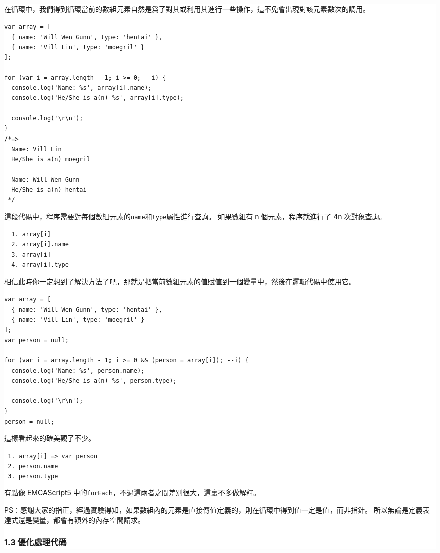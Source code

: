 在循環中，我們得到循環當前的數組元素自然是爲了對其或利用其進行一些操作，這不免會出現對該元素數次的調用。  

    var array = [
      { name: 'Will Wen Gunn', type: 'hentai' },
      { name: 'Vill Lin', type: 'moegril' }
    ];

    for (var i = array.length - 1; i >= 0; --i) {
      console.log('Name: %s', array[i].name);
      console.log('He/She is a(n) %s', array[i].type);
      
      console.log('\r\n');
    }
    /*=>
      Name: Vill Lin
      He/She is a(n) moegril
      
      Name: Will Wen Gunn
      He/She is a(n) hentai
     */

這段代碼中，程序需要對每個數組元素的`name`和`type`屬性進行查詢。
如果數組有 n 個元素，程序就進行了 4n 次對象查詢。

      1. array[i]
      2. array[i].name
      3. array[i]
      4. array[i].type

相信此時你一定想到了解決方法了吧，那就是把當前數組元素的值賦值到一個變量中，然後在邏輯代碼中使用它。

    var array = [
      { name: 'Will Wen Gunn', type: 'hentai' },
      { name: 'Vill Lin', type: 'moegril' }
    ];
    var person = null;

    for (var i = array.length - 1; i >= 0 && (person = array[i]); --i) {
      console.log('Name: %s', person.name);
      console.log('He/She is a(n) %s', person.type);
      
      console.log('\r\n');
    }
    person = null;

這樣看起來的確美觀了不少。

     1. array[i] => var person
     2. person.name
     3. person.type
 
 有點像 EMCAScript5 中的`forEach`，不過這兩者之間差別很大，這裏不多做解釋。
 
 PS：感謝大家的指正，經過實驗得知，如果數組內的元素是直接傳值定義的，則在循環中得到值一定是值，而非指針。
 所以無論是定義表達式還是變量，都會有額外的內存空間請求。

### 1.3 優化處理代碼

